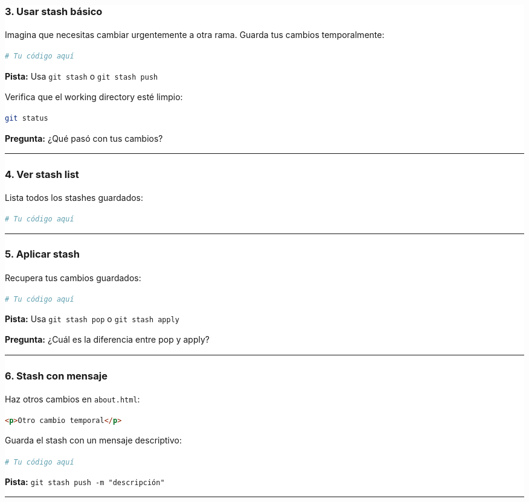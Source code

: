 
### 3. Usar stash básico

Imagina que necesitas cambiar urgentemente a otra rama. Guarda tus cambios temporalmente:

```bash
# Tu código aquí
```

**Pista:** Usa `git stash` o `git stash push`

Verifica que el working directory esté limpio:

```bash
git status
```

**Pregunta:** ¿Qué pasó con tus cambios?

---

### 4. Ver stash list

Lista todos los stashes guardados:

```bash
# Tu código aquí
```

---

### 5. Aplicar stash

Recupera tus cambios guardados:

```bash
# Tu código aquí
```

**Pista:** Usa `git stash pop` o `git stash apply`

**Pregunta:** ¿Cuál es la diferencia entre pop y apply?

---

### 6. Stash con mensaje

Haz otros cambios en `about.html`:

```html
<p>Otro cambio temporal</p>
```

Guarda el stash con un mensaje descriptivo:

```bash
# Tu código aquí
```

**Pista:** `git stash push -m "descripción"`

---